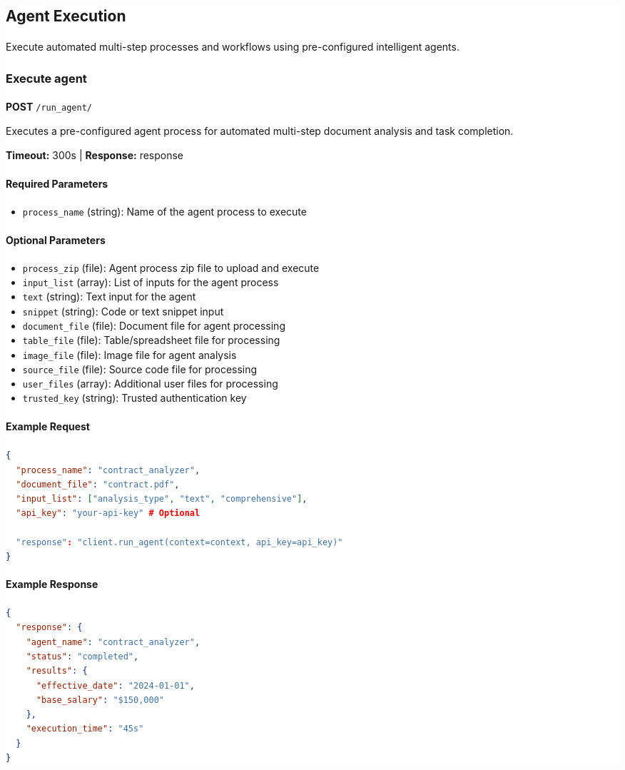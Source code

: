 ## Agent Execution

Execute automated multi-step processes and workflows using pre-configured intelligent agents.

### Execute agent

**POST** `/run_agent/`

Executes a pre-configured agent process for automated multi-step document analysis and task completion.

**Timeout:** 300s | **Response:** response

#### Required Parameters

- `process_name` (string): Name of the agent process to execute


#### Optional Parameters

- `process_zip` (file): Agent process zip file to upload and execute
- `input_list` (array): List of inputs for the agent process
- `text` (string): Text input for the agent
- `snippet` (string): Code or text snippet input
- `document_file` (file): Document file for agent processing
- `table_file` (file): Table/spreadsheet file for processing
- `image_file` (file): Image file for agent analysis
- `source_file` (file): Source code file for processing
- `user_files` (array): Additional user files for processing
- `trusted_key` (string): Trusted authentication key


#### Example Request

```json
{
  "process_name": "contract_analyzer",
  "document_file": "contract.pdf",
  "input_list": ["analysis_type", "text", "comprehensive"],
  "api_key": "your-api-key" # Optional

  "response": "client.run_agent(context=context, api_key=api_key)"
}
```

#### Example Response
```json
{
  "response": {
    "agent_name": "contract_analyzer",
    "status": "completed",
    "results": {
      "effective_date": "2024-01-01",
      "base_salary": "$150,000"
    },
    "execution_time": "45s"
  }
}
```
